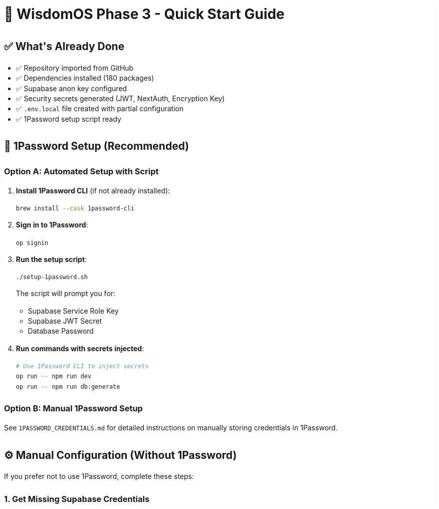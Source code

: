 # 🚀 WisdomOS Phase 3 - Quick Start Guide

## ✅ What's Already Done

- ✅ Repository imported from GitHub
- ✅ Dependencies installed (180 packages)
- ✅ Supabase anon key configured
- ✅ Security secrets generated (JWT, NextAuth, Encryption Key)
- ✅ `.env.local` file created with partial configuration
- ✅ 1Password setup script ready

## 🔐 1Password Setup (Recommended)

### Option A: Automated Setup with Script

1. **Install 1Password CLI** (if not already installed):
   ```bash
   brew install --cask 1password-cli
   ```

2. **Sign in to 1Password**:
   ```bash
   op signin
   ```

3. **Run the setup script**:
   ```bash
   ./setup-1password.sh
   ```

   The script will prompt you for:
   - Supabase Service Role Key
   - Supabase JWT Secret
   - Database Password

4. **Run commands with secrets injected**:
   ```bash
   # Use 1Password CLI to inject secrets
   op run -- npm run dev
   op run -- npm run db:generate
   ```

### Option B: Manual 1Password Setup

See `1PASSWORD_CREDENTIALS.md` for detailed instructions on manually storing credentials in 1Password.

## ⚙️ Manual Configuration (Without 1Password)

If you prefer not to use 1Password, complete these steps:

### 1. Get Missing Supabase Credentials
